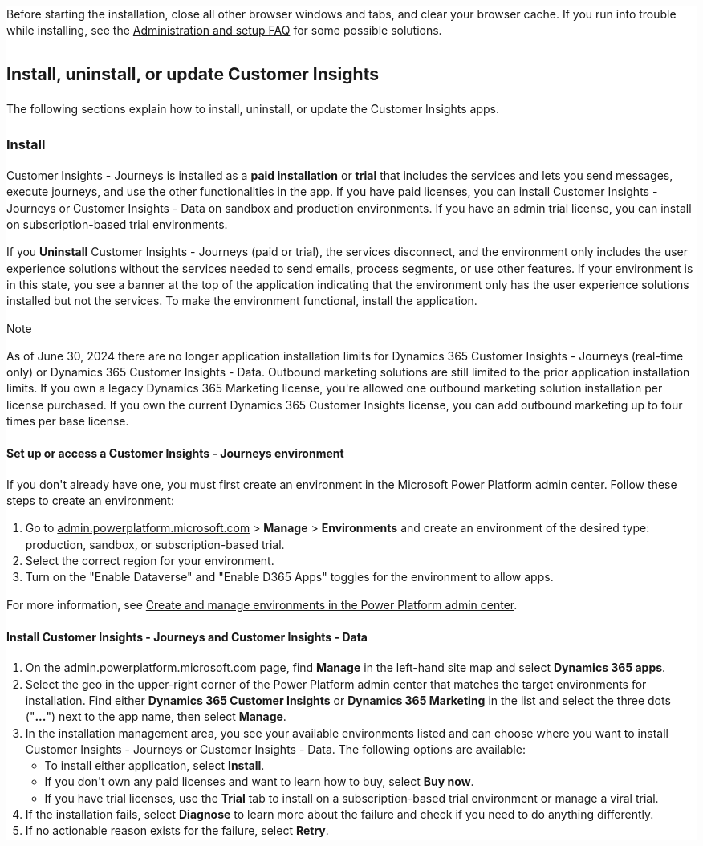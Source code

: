 Before starting the installation, close all other browser windows and tabs, and clear your browser cache. If you run into trouble while installing, see the [Administration and setup FAQ](setup-troubleshooting.yml) for some possible solutions.

## Install, uninstall, or update Customer Insights

The following sections explain how to install, uninstall, or update the Customer Insights apps.

### Install

Customer Insights - Journeys is installed as a **paid installation** or **trial** that includes the services and lets you send messages, execute journeys, and use the other functionalities in the app. If you have paid licenses, you can install Customer Insights - Journeys or Customer Insights - Data on sandbox and production environments. If you have an admin trial license, you can install on subscription-based trial environments.  

If you **Uninstall** Customer Insights - Journeys (paid or trial), the services disconnect, and the environment only includes the user experience solutions without the services needed to send emails, process segments, or use other features. If your environment is in this state, you see a banner at the top of the application indicating that the environment only has the user experience solutions installed but not the services. To make the environment functional, install the application.

> [!NOTE]
> As of June 30, 2024 there are no longer application installation limits for Dynamics 365 Customer Insights - Journeys (real-time only) or Dynamics 365 Customer Insights - Data. Outbound marketing solutions are still limited to the prior application installation limits. If you own a legacy Dynamics 365 Marketing license, you're allowed one outbound marketing solution installation per license purchased. If you own the current Dynamics 365 Customer Insights license, you can add outbound marketing up to four times per base license.

#### Set up or access a Customer Insights - Journeys environment

If you don't already have one, you must first create an environment in the [Microsoft Power Platform admin center](/power-platform/admin/). Follow these steps to create an environment:

1. Go to [admin.powerplatform.microsoft.com](https://admin.powerplatform.microsoft.com) > **Manage** > **Environments** and create an environment of the desired type: production, sandbox, or subscription-based trial.
1. Select the correct region for your environment.
1. Turn on the "Enable Dataverse" and "Enable D365 Apps" toggles for the environment to allow apps. 

For more information, see [Create and manage environments in the Power Platform admin center](/power-platform/admin/create-environment).

#### Install Customer Insights - Journeys and Customer Insights - Data

1. On the [admin.powerplatform.microsoft.com](https://admin.powerplatform.microsoft.com) page, find **Manage** in the left-hand site map and select **Dynamics 365 apps**.
1. Select the geo in the upper-right corner of the Power Platform admin center that matches the target environments for installation. Find either **Dynamics 365 Customer Insights** or **Dynamics 365 Marketing** in the list and select the three dots ("**...**") next to the app name, then select **Manage**.
1. In the installation management area, you see your available environments listed and can choose where you want to install Customer Insights - Journeys or Customer Insights - Data. The following options are available:
    * To install either application, select **Install**. 
    * If you don't own any paid licenses and want to learn how to buy, select **Buy now**. 
    * If you have trial licenses, use the **Trial** tab to install on a subscription-based trial environment or manage a viral trial.
1. If the installation fails, select **Diagnose** to learn more about the failure and check if you need to do anything differently. 
1. If no actionable reason exists for the failure, select **Retry**.

